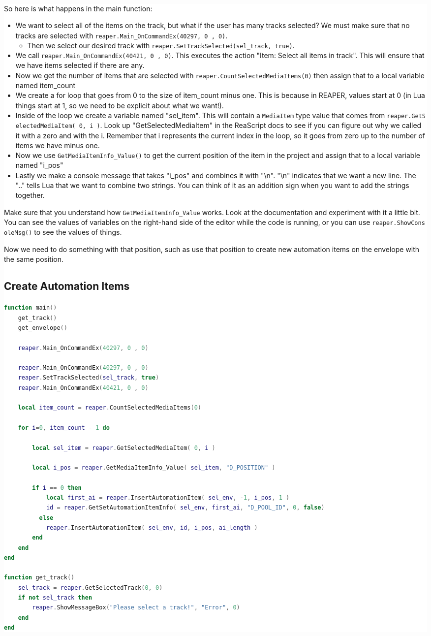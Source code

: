 So here is what happens in the main function:

* We want to select all of the items on the track, but what if the user has many tracks selected? We must make sure that no tracks are selected with `reaper.Main_OnCommandEx(40297, 0 , 0)`.
    * Then we select our desired track with `reaper.SetTrackSelected(sel_track, true)`.
* We call `reaper.Main_OnCommandEx(40421, 0 , 0)`. This executes the action "Item: Select all items in track". This will ensure that we have items selected if there are any.
* Now we get the number of items that are selected with `reaper.CountSelectedMediaItems(0)` then assign that to a local variable named item_count
* We create a for loop that goes from 0 to the size of item_count minus one. This is because in REAPER, values start at 0 (in Lua things start at 1, so we need to be explicit about what we want!).
* Inside of the loop we create a variable named "sel_item". This will contain a `MediaItem` type value that comes from `reaper.GetSelectedMediaItem( 0, i )`. Look up "GetSelectedMediaItem" in the ReaScript docs to see if you can figure out why we called it with a zero and with the i. Remember that i represents the current index in the loop, so it goes from zero up to the number of items we have minus one.
* Now we use `GetMediaItemInfo_Value()` to get the current position of the item in the project and assign that to a local variable named "i_pos"
* Lastly we make a console message that takes "i_pos" and combines it with "\n". "\n" indicates that we want a new line. The ".." tells Lua that we want to combine two strings. You can think of it as an addition sign when you want to add the strings together.

Make sure that you understand how `GetMediaItemInfo_Value` works. Look at the documentation and experiment with it a little bit. You can see the values of variables on the right-hand side of the editor while the code is running, or you can use `reaper.ShowConsoleMsg()` to see the values of things.

Now we need to do something with that position, such as use that position to create new automation items on the envelope with the same position.

## Create Automation Items

```lua
function main()
    get_track()
    get_envelope()

    reaper.Main_OnCommandEx(40297, 0 , 0)

    reaper.Main_OnCommandEx(40297, 0 , 0)
    reaper.SetTrackSelected(sel_track, true)
    reaper.Main_OnCommandEx(40421, 0 , 0)

    local item_count = reaper.CountSelectedMediaItems(0)

    for i=0, item_count - 1 do

        local sel_item = reaper.GetSelectedMediaItem( 0, i )

        local i_pos = reaper.GetMediaItemInfo_Value( sel_item, "D_POSITION" )

        if i == 0 then
            local first_ai = reaper.InsertAutomationItem( sel_env, -1, i_pos, 1 )
            id = reaper.GetSetAutomationItemInfo( sel_env, first_ai, "D_POOL_ID", 0, false)
          else
            reaper.InsertAutomationItem( sel_env, id, i_pos, ai_length ) 
        end    
    end
end

function get_track() 
    sel_track = reaper.GetSelectedTrack(0, 0)
    if not sel_track then
        reaper.ShowMessageBox("Please select a track!", "Error", 0)
    end
end
```